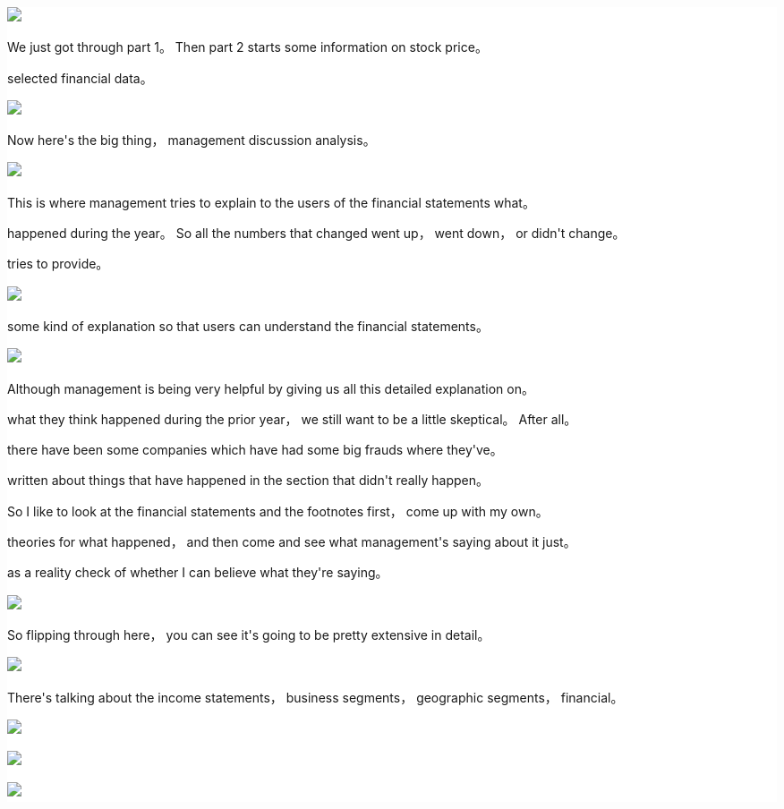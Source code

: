 ![](img/f8ae0328fe7364549173b077a12fc9ad_20.png)

 We just got through part 1。 Then part 2 starts some information on stock price。

 selected financial data。

![](img/f8ae0328fe7364549173b077a12fc9ad_22.png)

 Now here's the big thing， management discussion analysis。



![](img/f8ae0328fe7364549173b077a12fc9ad_24.png)

 This is where management tries to explain to the users of the financial statements what。

 happened during the year。 So all the numbers that changed went up， went down， or didn't change。

 tries to provide。

![](img/f8ae0328fe7364549173b077a12fc9ad_26.png)

 some kind of explanation so that users can understand the financial statements。



![](img/f8ae0328fe7364549173b077a12fc9ad_28.png)

 Although management is being very helpful by giving us all this detailed explanation on。

 what they think happened during the prior year， we still want to be a little skeptical。 After all。

 there have been some companies which have had some big frauds where they've。

 written about things that have happened in the section that didn't really happen。

 So I like to look at the financial statements and the footnotes first， come up with my own。

 theories for what happened， and then come and see what management's saying about it just。

 as a reality check of whether I can believe what they're saying。



![](img/f8ae0328fe7364549173b077a12fc9ad_30.png)

 So flipping through here， you can see it's going to be pretty extensive in detail。



![](img/f8ae0328fe7364549173b077a12fc9ad_32.png)

 There's talking about the income statements， business segments， geographic segments， financial。



![](img/f8ae0328fe7364549173b077a12fc9ad_34.png)

![](img/f8ae0328fe7364549173b077a12fc9ad_35.png)

![](img/f8ae0328fe7364549173b077a12fc9ad_36.png)
